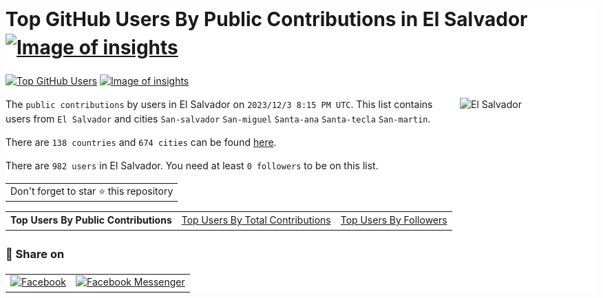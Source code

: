 # Top GitHub Users By Public Contributions in El Salvador [<img alt="Image of insights" src="https://github.com/gayanvoice/insights/blob/master/graph/373383893/small/week.png" height="24">](https://github.com/gayanvoice/insights/blob/master/readme/373383893/week.md)
[![Top GitHub Users](https://github.com/gayanvoice/top-github-users/actions/workflows/action.yml/badge.svg)](https://github.com/gayanvoice/top-github-users/actions/workflows/action.yml) [![Image of insights](https://github.com/gayanvoice/insights/blob/master/svg/373383893/badge.svg)](https://github.com/gayanvoice/insights/blob/master/readme/373383893/week.md)

<a href="https://gayanvoice.github.io/top-github-users/index.html">
	<img align="right" width="200" src="https://upload.wikimedia.org/wikipedia/commons/3/34/Flag_of_El_Salvador.svg" alt="El Salvador">
</a>

The `public contributions` by users in El Salvador on `2023/12/3 8:15 PM UTC`. This list contains users from `El Salvador` and cities `San-salvador` `San-miguel` `Santa-ana` `Santa-tecla` `San-martin`.

There are `138 countries` and `674 cities` can be found [here](https://github.com/tsirysndr/top-github-users).

There are `982 users`  in El Salvador. You need at least `0 followers` to be on this list.

<table>
	<tr>
		<td>
			Don't forget to star ⭐ this repository
		</td>
	</tr>
</table>

<table>
	<tr>
		<td>
			<strong>Top Users By Public Contributions</strong>
		</td>
		<td>
			<a href="https://github.com/tsirysndr/top-github-users/blob/main/markdown/total_contributions/el_salvador.md">Top Users By Total Contributions</a>
		</td>
		<td>
			<a href="https://github.com/tsirysndr/top-github-users/blob/main/markdown/followers/el_salvador.md">Top Users By Followers</a>
		</td>
	</tr>
</table>

### 🚀 Share on

<table>
	<tr>
		<td>
			<a href="https://web.facebook.com/sharer.php?t=Top%20GitHub%20Users%20By%20Public%20Contributions%20in%20El%20Salvador&u=https://github.com/tsirysndr/top-github-users/blob/main/markdown/public_contributions/el_salvador.md&_rdc=1&_rdr">
				<img src="https://github.com/gayanvoice/github-active-users-monitor/raw/master/public/images/icons/facebook.svg" height="48" width="48" alt="Facebook"/>
			</a>
		</td>
		<td>
			<a href="https://www.facebook.com/dialog/send?link=https://github.com/tsirysndr/top-github-users/blob/main/markdown/public_contributions/el_salvador.md&app_id=291494419107518&redirect_uri=https://github.com/tsirysndr/top-github-users/blob/main/markdown/public_contributions/el_salvador.md">
				<img src="https://github.com/gayanvoice/github-active-users-monitor/raw/master/public/images/icons/facebook_messenger.svg" height="48" width="48" alt="Facebook Messenger"/>